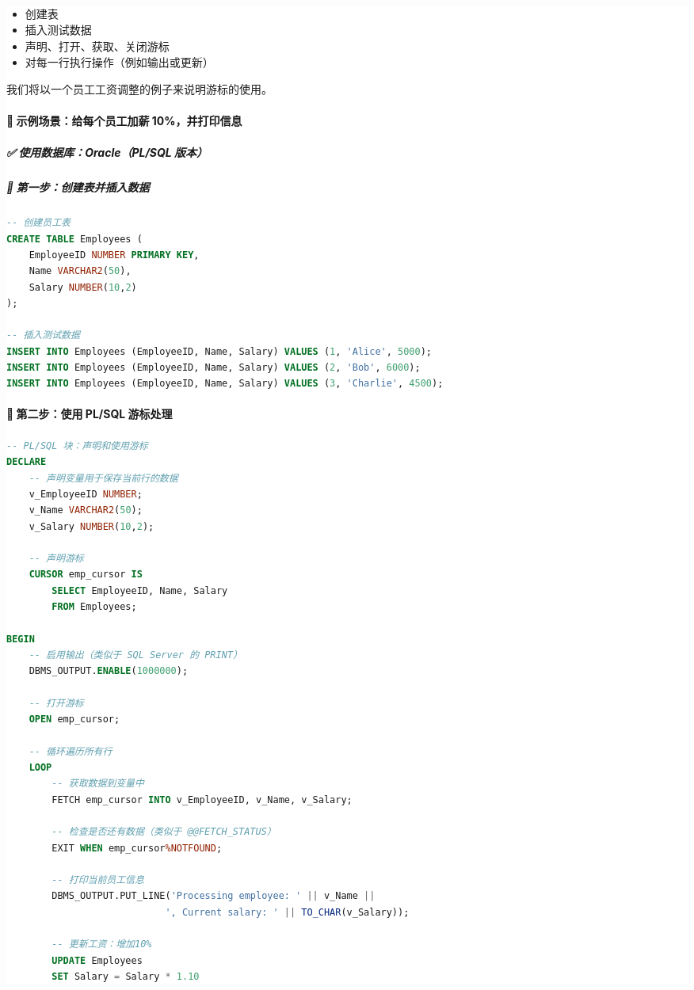 - 创建表
- 插入测试数据
- 声明、打开、获取、关闭游标
- 对每一行执行操作（例如输出或更新）

我们将以一个员工工资调整的例子来说明游标的使用。


#### 🧪 示例场景：给每个员工加薪 10%，并打印信息

##### ✅ 使用数据库：Oracle（PL/SQL 版本）


##### 🔧 第一步：创建表并插入数据

```sql
-- 创建员工表
CREATE TABLE Employees (
    EmployeeID NUMBER PRIMARY KEY,
    Name VARCHAR2(50),
    Salary NUMBER(10,2)
);

-- 插入测试数据
INSERT INTO Employees (EmployeeID, Name, Salary) VALUES (1, 'Alice', 5000);
INSERT INTO Employees (EmployeeID, Name, Salary) VALUES (2, 'Bob', 6000);
INSERT INTO Employees (EmployeeID, Name, Salary) VALUES (3, 'Charlie', 4500);
```


#### 🔁 第二步：使用 PL/SQL 游标处理

```sql
-- PL/SQL 块：声明和使用游标
DECLARE
    -- 声明变量用于保存当前行的数据
    v_EmployeeID NUMBER;
    v_Name VARCHAR2(50);
    v_Salary NUMBER(10,2);
    
    -- 声明游标
    CURSOR emp_cursor IS 
        SELECT EmployeeID, Name, Salary 
        FROM Employees;

BEGIN
    -- 启用输出（类似于 SQL Server 的 PRINT）
    DBMS_OUTPUT.ENABLE(1000000);
    
    -- 打开游标
    OPEN emp_cursor;
    
    -- 循环遍历所有行
    LOOP
        -- 获取数据到变量中
        FETCH emp_cursor INTO v_EmployeeID, v_Name, v_Salary;
        
        -- 检查是否还有数据（类似于 @@FETCH_STATUS）
        EXIT WHEN emp_cursor%NOTFOUND;
        
        -- 打印当前员工信息
        DBMS_OUTPUT.PUT_LINE('Processing employee: ' || v_Name || 
                            ', Current salary: ' || TO_CHAR(v_Salary));
        
        -- 更新工资：增加10%
        UPDATE Employees
        SET Salary = Salary * 1.10
```